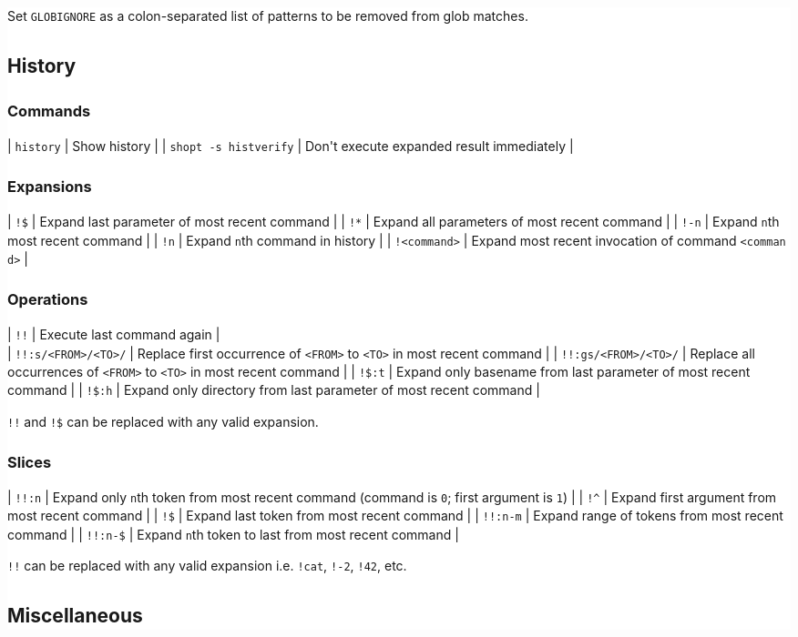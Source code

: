 Set `GLOBIGNORE` as a colon-separated list of patterns to be removed from glob
matches.

History
-------

### Commands

| `history` | Show history |
| `shopt -s histverify` | Don't execute expanded result immediately |

### Expansions

| `!$` | Expand last parameter of most recent command |
| `!*` | Expand all parameters of most recent command |
| `!-n` | Expand `n`th most recent command |
| `!n` | Expand `n`th command in history |
| `!<command>` | Expand most recent invocation of command `<command>` |

### Operations

| `!!` | Execute last command again |         
| `!!:s/<FROM>/<TO>/` | Replace first occurrence of `<FROM>` to `<TO>` in most recent command |
| `!!:gs/<FROM>/<TO>/` | Replace all occurrences of `<FROM>` to `<TO>` in most recent command |
| `!$:t` | Expand only basename from last parameter of most recent command |
| `!$:h` | Expand only directory from last parameter of most recent command |

`!!` and `!$` can be replaced with any valid expansion.

### Slices

| `!!:n` | Expand only `n`th token from most recent command (command is `0`; first argument is `1`) |
| `!^` | Expand first argument from most recent command |
| `!$` | Expand last token from most recent command |
| `!!:n-m` | Expand range of tokens from most recent command |
| `!!:n-$` | Expand `n`th token to last from most recent command |

`!!` can be replaced with any valid expansion i.e. `!cat`, `!-2`, `!42`, etc.


Miscellaneous
-------------
